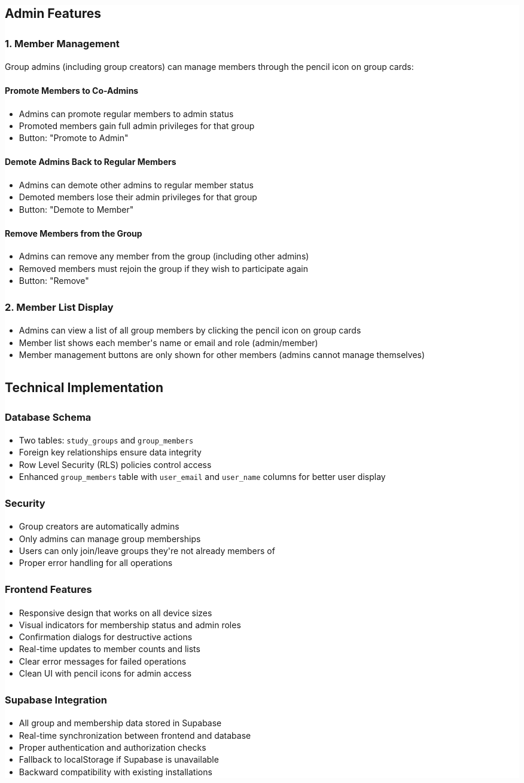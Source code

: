 ## Admin Features

### 1. Member Management
Group admins (including group creators) can manage members through the pencil icon on group cards:

#### Promote Members to Co-Admins
- Admins can promote regular members to admin status
- Promoted members gain full admin privileges for that group
- Button: "Promote to Admin"

#### Demote Admins Back to Regular Members
- Admins can demote other admins to regular member status
- Demoted members lose their admin privileges for that group
- Button: "Demote to Member"

#### Remove Members from the Group
- Admins can remove any member from the group (including other admins)
- Removed members must rejoin the group if they wish to participate again
- Button: "Remove"

### 2. Member List Display
- Admins can view a list of all group members by clicking the pencil icon on group cards
- Member list shows each member's name or email and role (admin/member)
- Member management buttons are only shown for other members (admins cannot manage themselves)

## Technical Implementation

### Database Schema
- Two tables: `study_groups` and `group_members`
- Foreign key relationships ensure data integrity
- Row Level Security (RLS) policies control access
- Enhanced `group_members` table with `user_email` and `user_name` columns for better user display

### Security
- Group creators are automatically admins
- Only admins can manage group memberships
- Users can only join/leave groups they're not already members of
- Proper error handling for all operations

### Frontend Features
- Responsive design that works on all device sizes
- Visual indicators for membership status and admin roles
- Confirmation dialogs for destructive actions
- Real-time updates to member counts and lists
- Clear error messages for failed operations
- Clean UI with pencil icons for admin access

### Supabase Integration
- All group and membership data stored in Supabase
- Real-time synchronization between frontend and database
- Proper authentication and authorization checks
- Fallback to localStorage if Supabase is unavailable
- Backward compatibility with existing installations
